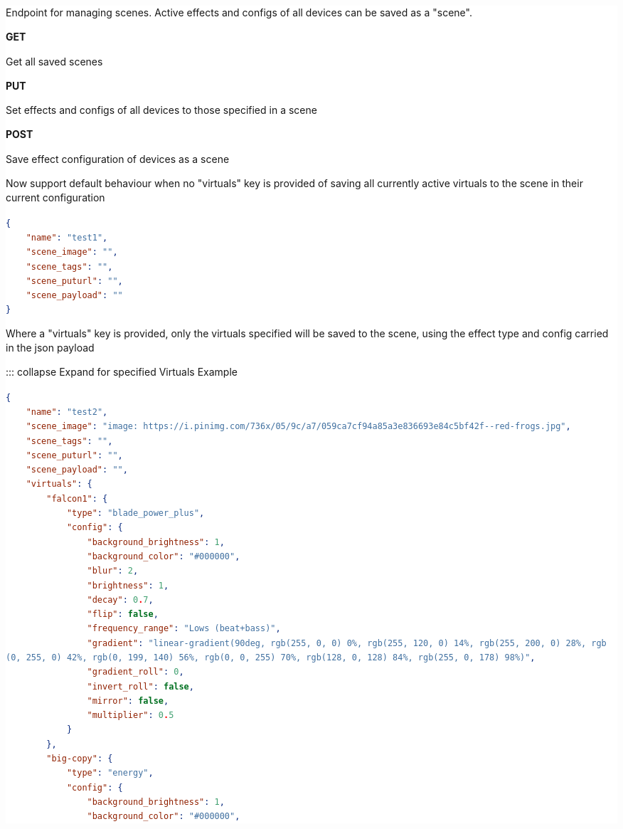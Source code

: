 Endpoint for managing scenes. Active effects and configs of all devices
can be saved as a \"scene\".

**GET**

Get all saved scenes

**PUT**

Set effects and configs of all devices to those specified in a scene

**POST**

Save effect configuration of devices as a scene

Now support default behaviour when no \"virtuals\" key is provided of
saving all currently active virtuals to the scene in their current
configuration

``` json
{
    "name": "test1",
    "scene_image": "",
    "scene_tags": "",
    "scene_puturl": "",
    "scene_payload": ""
}
```

Where a \"virtuals\" key is provided, only the virtuals specified will
be saved to the scene, using the effect type and config carried in the
json payload

::: collapse
Expand for specified Virtuals Example

``` json
{
    "name": "test2",
    "scene_image": "image: https://i.pinimg.com/736x/05/9c/a7/059ca7cf94a85a3e836693e84c5bf42f--red-frogs.jpg",
    "scene_tags": "",
    "scene_puturl": "",
    "scene_payload": "",
    "virtuals": {
        "falcon1": {
            "type": "blade_power_plus",
            "config": {
                "background_brightness": 1,
                "background_color": "#000000",
                "blur": 2,
                "brightness": 1,
                "decay": 0.7,
                "flip": false,
                "frequency_range": "Lows (beat+bass)",
                "gradient": "linear-gradient(90deg, rgb(255, 0, 0) 0%, rgb(255, 120, 0) 14%, rgb(255, 200, 0) 28%, rgb(0, 255, 0) 42%, rgb(0, 199, 140) 56%, rgb(0, 0, 255) 70%, rgb(128, 0, 128) 84%, rgb(255, 0, 178) 98%)",
                "gradient_roll": 0,
                "invert_roll": false,
                "mirror": false,
                "multiplier": 0.5
            }
        },
        "big-copy": {
            "type": "energy",
            "config": {
                "background_brightness": 1,
                "background_color": "#000000",
```
